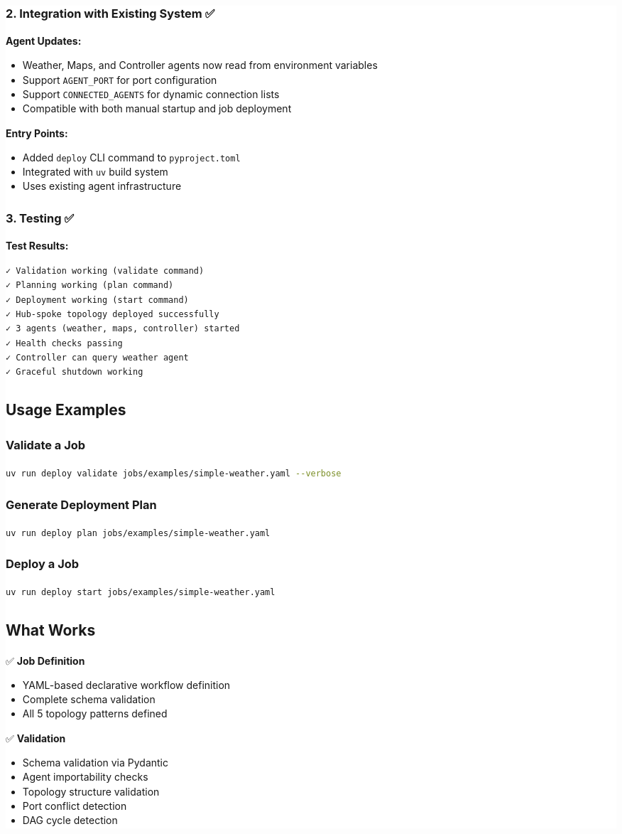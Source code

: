 ### 2. Integration with Existing System ✅

**Agent Updates:**
- Weather, Maps, and Controller agents now read from environment variables
- Support `AGENT_PORT` for port configuration
- Support `CONNECTED_AGENTS` for dynamic connection lists
- Compatible with both manual startup and job deployment

**Entry Points:**
- Added `deploy` CLI command to `pyproject.toml`
- Integrated with `uv` build system
- Uses existing agent infrastructure

### 3. Testing ✅

**Test Results:**
```
✓ Validation working (validate command)
✓ Planning working (plan command)
✓ Deployment working (start command)
✓ Hub-spoke topology deployed successfully
✓ 3 agents (weather, maps, controller) started
✓ Health checks passing
✓ Controller can query weather agent
✓ Graceful shutdown working
```

## Usage Examples

### Validate a Job
```bash
uv run deploy validate jobs/examples/simple-weather.yaml --verbose
```

### Generate Deployment Plan
```bash
uv run deploy plan jobs/examples/simple-weather.yaml
```

### Deploy a Job
```bash
uv run deploy start jobs/examples/simple-weather.yaml
```

## What Works

✅ **Job Definition**
- YAML-based declarative workflow definition
- Complete schema validation
- All 5 topology patterns defined

✅ **Validation**
- Schema validation via Pydantic
- Agent importability checks
- Topology structure validation
- Port conflict detection
- DAG cycle detection
